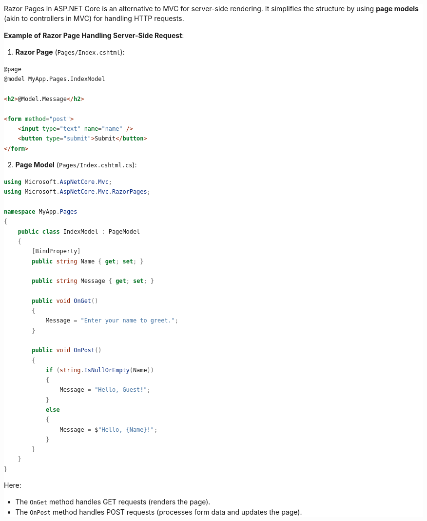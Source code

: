 Razor Pages in ASP.NET Core is an alternative to MVC for server-side rendering. It simplifies the structure by using **page models** (akin to controllers in MVC) for handling HTTP requests.

**Example of Razor Page Handling Server-Side Request**:

1. **Razor Page** (`Pages/Index.cshtml`):

```html
@page
@model MyApp.Pages.IndexModel

<h2>@Model.Message</h2>

<form method="post">
    <input type="text" name="name" />
    <button type="submit">Submit</button>
</form>
```

2. **Page Model** (`Pages/Index.cshtml.cs`):

```csharp
using Microsoft.AspNetCore.Mvc;
using Microsoft.AspNetCore.Mvc.RazorPages;

namespace MyApp.Pages
{
    public class IndexModel : PageModel
    {
        [BindProperty]
        public string Name { get; set; }
        
        public string Message { get; set; }

        public void OnGet()
        {
            Message = "Enter your name to greet.";
        }

        public void OnPost()
        {
            if (string.IsNullOrEmpty(Name))
            {
                Message = "Hello, Guest!";
            }
            else
            {
                Message = $"Hello, {Name}!";
            }
        }
    }
}
```

Here:
- The `OnGet` method handles GET requests (renders the page).
- The `OnPost` method handles POST requests (processes form data and updates the page).
